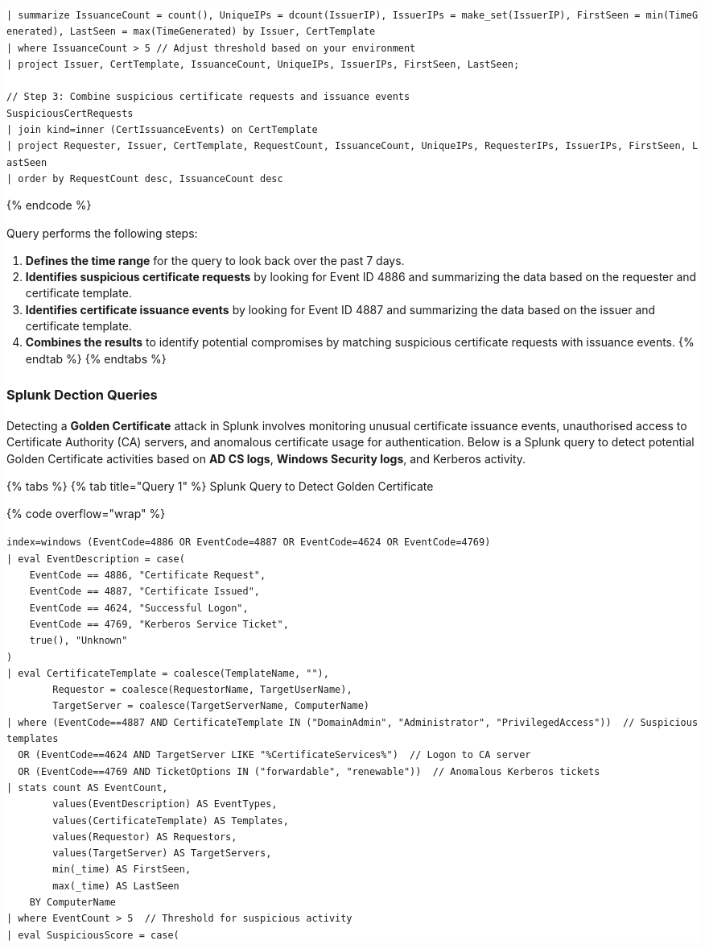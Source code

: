 ```kusto
| summarize IssuanceCount = count(), UniqueIPs = dcount(IssuerIP), IssuerIPs = make_set(IssuerIP), FirstSeen = min(TimeGenerated), LastSeen = max(TimeGenerated) by Issuer, CertTemplate
| where IssuanceCount > 5 // Adjust threshold based on your environment
| project Issuer, CertTemplate, IssuanceCount, UniqueIPs, IssuerIPs, FirstSeen, LastSeen;

// Step 3: Combine suspicious certificate requests and issuance events
SuspiciousCertRequests
| join kind=inner (CertIssuanceEvents) on CertTemplate
| project Requester, Issuer, CertTemplate, RequestCount, IssuanceCount, UniqueIPs, RequesterIPs, IssuerIPs, FirstSeen, LastSeen
| order by RequestCount desc, IssuanceCount desc
```
{% endcode %}

Query performs the following steps:

1. **Defines the time range** for the query to look back over the past 7 days.
2. **Identifies suspicious certificate requests** by looking for Event ID 4886 and summarizing the data based on the requester and certificate template.
3. **Identifies certificate issuance events** by looking for Event ID 4887 and summarizing the data based on the issuer and certificate template.
4. **Combines the results** to identify potential compromises by matching suspicious certificate requests with issuance events.
{% endtab %}
{% endtabs %}

### Splunk Dection Queries

Detecting a **Golden Certificate** attack in Splunk involves monitoring unusual certificate issuance events, unauthorised access to Certificate Authority (CA) servers, and anomalous certificate usage for authentication. Below is a Splunk query to detect potential Golden Certificate activities based on **AD CS logs**, **Windows Security logs**, and Kerberos activity.

{% tabs %}
{% tab title="Query 1" %}
Splunk Query to Detect Golden Certificate

{% code overflow="wrap" %}
```splunk-spl
index=windows (EventCode=4886 OR EventCode=4887 OR EventCode=4624 OR EventCode=4769)
| eval EventDescription = case(
    EventCode == 4886, "Certificate Request",
    EventCode == 4887, "Certificate Issued",
    EventCode == 4624, "Successful Logon",
    EventCode == 4769, "Kerberos Service Ticket",
    true(), "Unknown"
)
| eval CertificateTemplate = coalesce(TemplateName, ""), 
        Requestor = coalesce(RequestorName, TargetUserName),
        TargetServer = coalesce(TargetServerName, ComputerName)
| where (EventCode==4887 AND CertificateTemplate IN ("DomainAdmin", "Administrator", "PrivilegedAccess"))  // Suspicious templates
  OR (EventCode==4624 AND TargetServer LIKE "%CertificateServices%")  // Logon to CA server
  OR (EventCode==4769 AND TicketOptions IN ("forwardable", "renewable"))  // Anomalous Kerberos tickets
| stats count AS EventCount, 
        values(EventDescription) AS EventTypes, 
        values(CertificateTemplate) AS Templates, 
        values(Requestor) AS Requestors, 
        values(TargetServer) AS TargetServers, 
        min(_time) AS FirstSeen, 
        max(_time) AS LastSeen 
    BY ComputerName
| where EventCount > 5  // Threshold for suspicious activity
| eval SuspiciousScore = case(
```